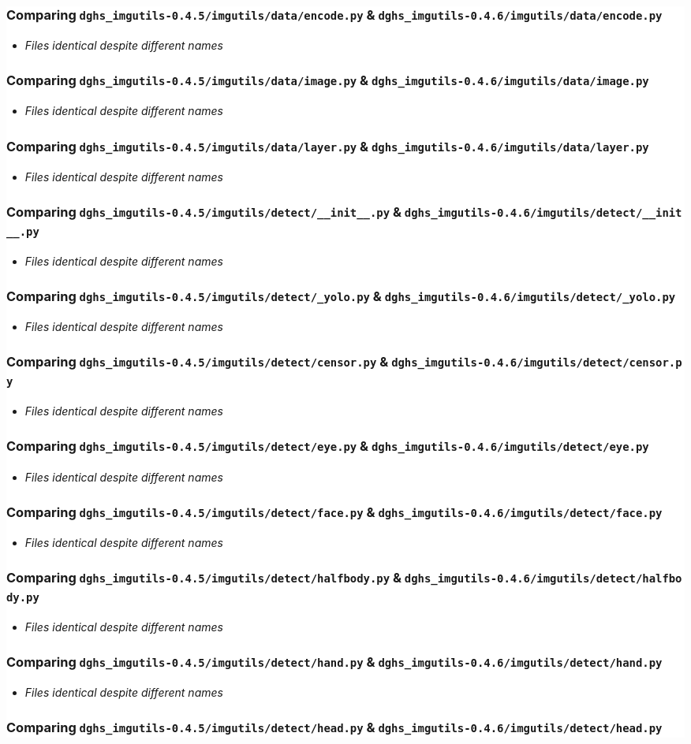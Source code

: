 ### Comparing `dghs_imgutils-0.4.5/imgutils/data/encode.py` & `dghs_imgutils-0.4.6/imgutils/data/encode.py`

 * *Files identical despite different names*

### Comparing `dghs_imgutils-0.4.5/imgutils/data/image.py` & `dghs_imgutils-0.4.6/imgutils/data/image.py`

 * *Files identical despite different names*

### Comparing `dghs_imgutils-0.4.5/imgutils/data/layer.py` & `dghs_imgutils-0.4.6/imgutils/data/layer.py`

 * *Files identical despite different names*

### Comparing `dghs_imgutils-0.4.5/imgutils/detect/__init__.py` & `dghs_imgutils-0.4.6/imgutils/detect/__init__.py`

 * *Files identical despite different names*

### Comparing `dghs_imgutils-0.4.5/imgutils/detect/_yolo.py` & `dghs_imgutils-0.4.6/imgutils/detect/_yolo.py`

 * *Files identical despite different names*

### Comparing `dghs_imgutils-0.4.5/imgutils/detect/censor.py` & `dghs_imgutils-0.4.6/imgutils/detect/censor.py`

 * *Files identical despite different names*

### Comparing `dghs_imgutils-0.4.5/imgutils/detect/eye.py` & `dghs_imgutils-0.4.6/imgutils/detect/eye.py`

 * *Files identical despite different names*

### Comparing `dghs_imgutils-0.4.5/imgutils/detect/face.py` & `dghs_imgutils-0.4.6/imgutils/detect/face.py`

 * *Files identical despite different names*

### Comparing `dghs_imgutils-0.4.5/imgutils/detect/halfbody.py` & `dghs_imgutils-0.4.6/imgutils/detect/halfbody.py`

 * *Files identical despite different names*

### Comparing `dghs_imgutils-0.4.5/imgutils/detect/hand.py` & `dghs_imgutils-0.4.6/imgutils/detect/hand.py`

 * *Files identical despite different names*

### Comparing `dghs_imgutils-0.4.5/imgutils/detect/head.py` & `dghs_imgutils-0.4.6/imgutils/detect/head.py`
